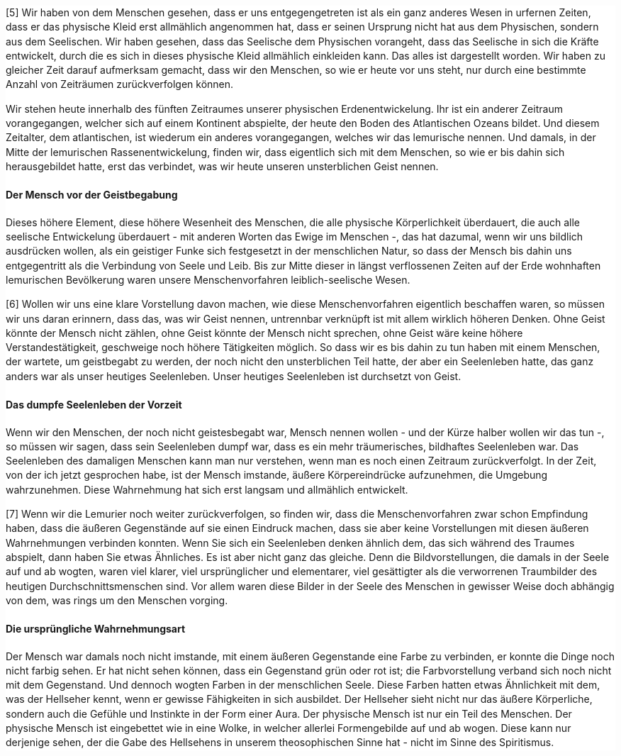 [5] Wir haben von dem Menschen gesehen, dass er uns entgegengetreten ist als ein ganz anderes Wesen in urfernen Zeiten, dass er das physische Kleid erst allmählich angenommen hat, dass er seinen Ursprung nicht hat aus dem Physischen, sondern aus dem Seelischen. Wir haben gesehen, dass das Seelische dem Physischen vorangeht, dass das Seelische in sich die Kräfte entwickelt, durch die es sich in dieses physische Kleid allmählich einkleiden kann. Das alles ist dargestellt worden. Wir haben zu gleicher Zeit darauf aufmerksam gemacht, dass wir den Menschen, so wie er heute vor uns steht, nur durch eine bestimmte Anzahl von Zeiträumen zurückverfolgen können.

Wir stehen heute innerhalb des fünften Zeitraumes unserer physischen Erdenentwickelung. Ihr ist ein anderer Zeitraum vorangegangen, welcher sich auf einem Kontinent abspielte, der heute den Boden des Atlantischen Ozeans bildet. Und diesem Zeitalter, dem atlantischen, ist wiederum ein anderes vorangegangen, welches wir das lemurische nennen. Und damals, in der Mitte der lemurischen Rassenentwickelung, finden wir, dass eigentlich sich mit dem Menschen, so wie er bis dahin sich herausgebildet hatte, erst das verbindet, was wir heute unseren unsterblichen Geist nennen.

#### Der Mensch vor der Geistbegabung

Dieses höhere Element, diese höhere Wesenheit des Menschen, die alle physische Körperlichkeit überdauert, die auch alle seelische Entwickelung überdauert - mit anderen Worten das Ewige im Menschen -, das hat dazumal, wenn wir uns bildlich ausdrücken wollen, als ein geistiger Funke sich festgesetzt in der menschlichen Natur, so dass der Mensch bis dahin uns entgegentritt als die Verbindung von Seele und Leib. Bis zur Mitte dieser in längst verflossenen Zeiten auf der Erde wohnhaften lemurischen Bevölkerung waren unsere Menschenvorfahren leiblich-seelische Wesen.

[6] Wollen wir uns eine klare Vorstellung davon machen, wie diese Menschenvorfahren eigentlich beschaffen waren, so müssen wir uns daran erinnern, dass das, was wir Geist nennen, untrennbar verknüpft ist mit allem wirklich höheren Denken. Ohne Geist könnte der Mensch nicht zählen, ohne Geist könnte der Mensch nicht sprechen, ohne Geist wäre keine höhere Verstandestätigkeit, geschweige noch höhere Tätigkeiten möglich. So dass wir es bis dahin zu tun haben mit einem Menschen, der wartete, um geistbegabt zu werden, der noch nicht den unsterblichen Teil hatte, der aber ein Seelenleben hatte, das ganz anders war als unser heutiges Seelenleben. Unser heutiges Seelenleben ist durchsetzt von Geist.

#### Das dumpfe Seelenleben der Vorzeit

Wenn wir den Menschen, der noch nicht geistesbegabt war, Mensch nennen wollen - und der Kürze halber wollen wir das tun -, so müssen wir sagen, dass sein Seelenleben dumpf war, dass es ein mehr träumerisches, bildhaftes Seelenleben war. Das Seelenleben des damaligen Menschen kann man nur verstehen, wenn man es noch einen Zeitraum zurückverfolgt. In der Zeit, von der ich jetzt gesprochen habe, ist der Mensch imstande, äußere Körpereindrücke aufzunehmen, die Umgebung wahrzunehmen. Diese Wahrnehmung hat sich erst langsam und allmählich entwickelt.

[7] Wenn wir die Lemurier noch weiter zurückverfolgen, so finden wir, dass die Menschenvorfahren zwar schon Empfindung haben, dass die äußeren Gegenstände auf sie einen Eindruck machen, dass sie aber keine Vorstellungen mit diesen äußeren Wahrnehmungen verbinden konnten. Wenn Sie sich ein Seelenleben denken ähnlich dem, das sich während des Traumes abspielt, dann haben Sie etwas Ähnliches. Es ist aber nicht ganz das gleiche. Denn die Bildvorstellungen, die damals in der Seele auf und ab wogten, waren viel klarer, viel ursprünglicher und elementarer, viel gesättigter als die verworrenen Traumbilder des heutigen Durchschnittsmenschen sind. Vor allem waren diese Bilder in der Seele des Menschen in gewisser Weise doch abhängig von dem, was rings um den Menschen vorging.

#### Die ursprüngliche Wahrnehmungsart

Der Mensch war damals noch nicht imstande, mit einem äußeren Gegenstande eine Farbe zu verbinden, er konnte die Dinge noch nicht farbig sehen. Er hat nicht sehen können, dass ein Gegenstand grün oder rot ist; die Farbvorstellung verband sich noch nicht mit dem Gegenstand. Und dennoch wogten Farben in der menschlichen Seele. Diese Farben hatten etwas Ähnlichkeit mit dem, was der Hellseher kennt, wenn er gewisse Fähigkeiten in sich ausbildet. Der Hellseher sieht nicht nur das äußere Körperliche, sondern auch die Gefühle und Instinkte in der Form einer Aura. Der physische Mensch ist nur ein Teil des Menschen. Der physische Mensch ist eingebettet wie in eine Wolke, in welcher allerlei Formengebilde auf und ab wogen. Diese kann nur derjenige sehen, der die Gabe des Hellsehens in unserem theosophischen Sinne hat - nicht im Sinne des Spiritismus.

